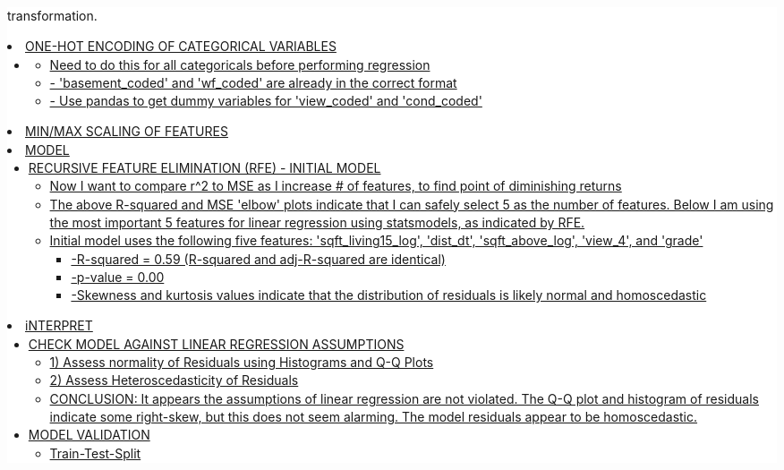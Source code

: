 transformation.</a></span></li></ul></li><li><span><a href="#ONE-HOT-ENCODING-OF-CATEGORICAL-VARIABLES" data-toc-modified-id="ONE-HOT-ENCODING-OF-CATEGORICAL-VARIABLES-4.3">ONE-HOT ENCODING OF CATEGORICAL VARIABLES</a></span><ul class="toc-item"><li><ul class="toc-item"><li><span><a href="#Need-to-do-this-for-all-categoricals-before-performing-regression" data-toc-modified-id="Need-to-do-this-for-all-categoricals-before-performing-regression-4.3.0.1">Need to do this for all categoricals before performing regression</a></span></li><li><span><a href="#--'basement_coded'-and-'wf_coded'-are-already-in-the-correct-format" data-toc-modified-id="--'basement_coded'-and-'wf_coded'-are-already-in-the-correct-format-4.3.0.2">- 'basement_coded' and 'wf_coded' are already in the correct format</a></span></li><li><span><a href="#--Use-pandas-to-get-dummy-variables-for-'view_coded'-and-'cond_coded'" data-toc-modified-id="--Use-pandas-to-get-dummy-variables-for-'view_coded'-and-'cond_coded'-4.3.0.3">- Use pandas to get dummy variables for 'view_coded' and 'cond_coded'</a></span></li></ul></li></ul></li><li><span><a href="#MIN/MAX-SCALING-OF-FEATURES" data-toc-modified-id="MIN/MAX-SCALING-OF-FEATURES-4.4">MIN/MAX SCALING OF FEATURES</a></span></li></ul></li><li><span><a href="#MODEL" data-toc-modified-id="MODEL-5">MODEL</a></span><ul class="toc-item"><li><span><a href="#RECURSIVE-FEATURE-ELIMINATION-(RFE)---INITIAL-MODEL" data-toc-modified-id="RECURSIVE-FEATURE-ELIMINATION-(RFE)---INITIAL-MODEL-5.1">RECURSIVE FEATURE ELIMINATION (RFE) - INITIAL MODEL</a></span><ul class="toc-item"><li><span><a href="#Now-I-want-to-compare-r^2-to-MSE-as-I-increase-#-of-features,-to-find-point-of-diminishing-returns" data-toc-modified-id="Now-I-want-to-compare-r^2-to-MSE-as-I-increase-#-of-features,-to-find-point-of-diminishing-returns-5.1.1">Now I want to compare r^2 to MSE as I increase # of features, to find point of diminishing returns</a></span></li><li><span><a href="#The-above-R-squared-and-MSE-'elbow'-plots-indicate-that-I-can-safely-select-5-as-the-number-of-features.-Below-I-am-using-the-most-important-5-features-for-linear-regression-using-statsmodels,-as-indicated-by-RFE." data-toc-modified-id="The-above-R-squared-and-MSE-'elbow'-plots-indicate-that-I-can-safely-select-5-as-the-number-of-features.-Below-I-am-using-the-most-important-5-features-for-linear-regression-using-statsmodels,-as-indicated-by-RFE.-5.1.2">The above R-squared and MSE 'elbow' plots indicate that I can safely select 5 as the number of features. Below I am using the most important 5 features for linear regression using statsmodels, as indicated by RFE.</a></span></li><li><span><a href="#Initial-model-uses-the-following-five-features:-'sqft_living15_log',-'dist_dt',-'sqft_above_log',-'view_4',-and-'grade'" data-toc-modified-id="Initial-model-uses-the-following-five-features:-'sqft_living15_log',-'dist_dt',-'sqft_above_log',-'view_4',-and-'grade'-5.1.3">Initial model uses the following five features: 'sqft_living15_log', 'dist_dt', 'sqft_above_log', 'view_4', and 'grade'</a></span><ul class="toc-item"><li><span><a href="#-R-squared-=-0.59-(R-squared-and-adj-R-squared-are-identical)" data-toc-modified-id="-R-squared-=-0.59-(R-squared-and-adj-R-squared-are-identical)-5.1.3.1">-R-squared = 0.59 (R-squared and adj-R-squared are identical)</a></span></li><li><span><a href="#-p-value-=-0.00" data-toc-modified-id="-p-value-=-0.00-5.1.3.2">-p-value = 0.00</a></span></li><li><span><a href="#-Skewness-and-kurtosis-values-indicate-that-the-distribution-of-residuals-is-likely-normal-and-homoscedastic" data-toc-modified-id="-Skewness-and-kurtosis-values-indicate-that-the-distribution-of-residuals-is-likely-normal-and-homoscedastic-5.1.3.3">-Skewness and kurtosis values indicate that the distribution of residuals is likely normal and homoscedastic</a></span></li></ul></li></ul></li></ul></li><li><span><a href="#iNTERPRET" data-toc-modified-id="iNTERPRET-6">iNTERPRET</a></span><ul class="toc-item"><li><span><a href="#CHECK-MODEL-AGAINST-LINEAR-REGRESSION-ASSUMPTIONS" data-toc-modified-id="CHECK-MODEL-AGAINST-LINEAR-REGRESSION-ASSUMPTIONS-6.1">CHECK MODEL AGAINST LINEAR REGRESSION ASSUMPTIONS</a></span><ul class="toc-item"><li><span><a href="#1)-Assess-normality-of-Residuals-using-Histograms-and-Q-Q-Plots" data-toc-modified-id="1)-Assess-normality-of-Residuals-using-Histograms-and-Q-Q-Plots-6.1.1">1) Assess normality of Residuals using Histograms and Q-Q Plots</a></span></li><li><span><a href="#2)-Assess-Heteroscedasticity-of-Residuals" data-toc-modified-id="2)-Assess-Heteroscedasticity-of-Residuals-6.1.2">2) Assess Heteroscedasticity of Residuals</a></span></li><li><span><a href="#CONCLUSION:-It-appears-the-assumptions-of-linear-regression-are-not-violated.-The-Q-Q-plot-and-histogram-of-residuals-indicate-some-right-skew,-but-this-does-not-seem-alarming.-The-model-residuals-appear-to-be-homoscedastic." data-toc-modified-id="CONCLUSION:-It-appears-the-assumptions-of-linear-regression-are-not-violated.-The-Q-Q-plot-and-histogram-of-residuals-indicate-some-right-skew,-but-this-does-not-seem-alarming.-The-model-residuals-appear-to-be-homoscedastic.-6.1.3">CONCLUSION: It appears the assumptions of linear regression are not violated. The Q-Q plot and histogram of residuals indicate some right-skew, but this does not seem alarming. The model residuals appear to be homoscedastic.</a></span></li></ul></li><li><span><a href="#MODEL-VALIDATION" data-toc-modified-id="MODEL-VALIDATION-6.2">MODEL VALIDATION</a></span><ul class="toc-item"><li><span><a href="#Train-Test-Split-Validation" data-toc-modified-id="Train-Test-Split-Validation-6.2.1">Train-Test-Split